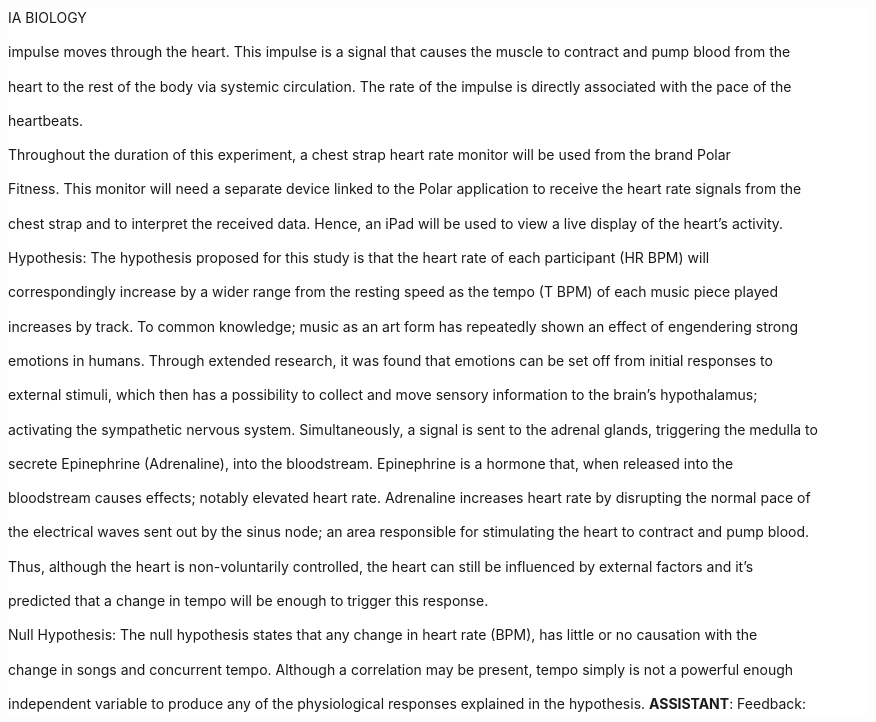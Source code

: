 

IA BIOLOGY

impulse moves through the heart. This impulse is a signal that causes the muscle to contract and pump blood from the

heart to the rest of the body via systemic circulation. The rate of the impulse is directly associated with the pace of the

heartbeats.

Throughout the duration of this experiment, a chest strap heart rate monitor will be used from the brand Polar

Fitness. This monitor will need a separate device linked to the Polar application to receive the heart rate signals from the

chest strap and to interpret the received data. Hence, an iPad will be used to view a live display of the heart’s activity.

Hypothesis: The hypothesis proposed for this study is that the heart rate of each participant (HR BPM) will

correspondingly increase by a wider range from the resting speed as the tempo (T BPM) of each music piece played

increases by track. To common knowledge; music as an art form has repeatedly shown an effect of engendering strong

emotions in humans. Through extended research, it was found that emotions can be set off from initial responses to

external stimuli, which then has a possibility to collect and move sensory information to the brain’s hypothalamus;

activating the sympathetic nervous system. Simultaneously, a signal is sent to the adrenal glands, triggering the medulla to

secrete Epinephrine (Adrenaline), into the bloodstream. Epinephrine is a hormone that, when released into the

bloodstream causes effects; notably elevated heart rate. Adrenaline increases heart rate by disrupting the normal pace of

the electrical waves sent out by the sinus node; an area responsible for stimulating the heart to contract and pump blood.

Thus, although the heart is non-voluntarily controlled, the heart can still be influenced by external factors and it’s

predicted that a change in tempo will be enough to trigger this response.

Null Hypothesis: The null hypothesis states that any change in heart rate (BPM), has little or no causation with the

change in songs and concurrent tempo. Although a correlation may be present, tempo simply is not a powerful enough

independent variable to produce any of the physiological responses explained in the hypothesis.
**ASSISTANT**: Feedback:
